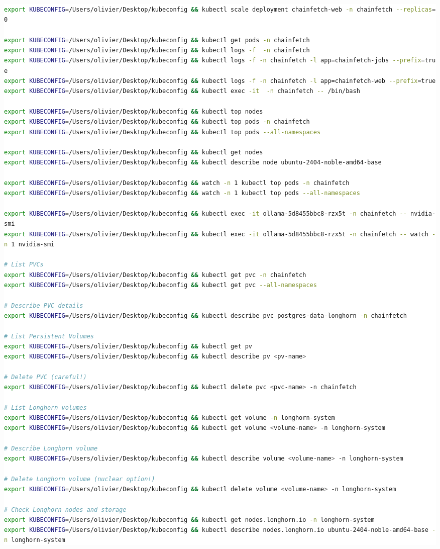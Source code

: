    ```bash
   export KUBECONFIG=/Users/olivier/Desktop/kubeconfig && kubectl scale deployment chainfetch-web -n chainfetch --replicas=0

   export KUBECONFIG=/Users/olivier/Desktop/kubeconfig && kubectl get pods -n chainfetch
   export KUBECONFIG=/Users/olivier/Desktop/kubeconfig && kubectl logs -f  -n chainfetch
   export KUBECONFIG=/Users/olivier/Desktop/kubeconfig && kubectl logs -f -n chainfetch -l app=chainfetch-jobs --prefix=true
   export KUBECONFIG=/Users/olivier/Desktop/kubeconfig && kubectl logs -f -n chainfetch -l app=chainfetch-web --prefix=true
   export KUBECONFIG=/Users/olivier/Desktop/kubeconfig && kubectl exec -it  -n chainfetch -- /bin/bash

   export KUBECONFIG=/Users/olivier/Desktop/kubeconfig && kubectl top nodes
   export KUBECONFIG=/Users/olivier/Desktop/kubeconfig && kubectl top pods -n chainfetch
   export KUBECONFIG=/Users/olivier/Desktop/kubeconfig && kubectl top pods --all-namespaces

   export KUBECONFIG=/Users/olivier/Desktop/kubeconfig && kubectl get nodes
   export KUBECONFIG=/Users/olivier/Desktop/kubeconfig && kubectl describe node ubuntu-2404-noble-amd64-base

   export KUBECONFIG=/Users/olivier/Desktop/kubeconfig && watch -n 1 kubectl top pods -n chainfetch
   export KUBECONFIG=/Users/olivier/Desktop/kubeconfig && watch -n 1 kubectl top pods --all-namespaces

   export KUBECONFIG=/Users/olivier/Desktop/kubeconfig && kubectl exec -it ollama-5d8455bbc8-rzx5t -n chainfetch -- nvidia-smi
   export KUBECONFIG=/Users/olivier/Desktop/kubeconfig && kubectl exec -it ollama-5d8455bbc8-rzx5t -n chainfetch -- watch -n 1 nvidia-smi

   # List PVCs
   export KUBECONFIG=/Users/olivier/Desktop/kubeconfig && kubectl get pvc -n chainfetch
   export KUBECONFIG=/Users/olivier/Desktop/kubeconfig && kubectl get pvc --all-namespaces

   # Describe PVC details
   export KUBECONFIG=/Users/olivier/Desktop/kubeconfig && kubectl describe pvc postgres-data-longhorn -n chainfetch

   # List Persistent Volumes
   export KUBECONFIG=/Users/olivier/Desktop/kubeconfig && kubectl get pv
   export KUBECONFIG=/Users/olivier/Desktop/kubeconfig && kubectl describe pv <pv-name>

   # Delete PVC (careful!)
   export KUBECONFIG=/Users/olivier/Desktop/kubeconfig && kubectl delete pvc <pvc-name> -n chainfetch

   # List Longhorn volumes
   export KUBECONFIG=/Users/olivier/Desktop/kubeconfig && kubectl get volume -n longhorn-system
   export KUBECONFIG=/Users/olivier/Desktop/kubeconfig && kubectl get volume <volume-name> -n longhorn-system

   # Describe Longhorn volume
   export KUBECONFIG=/Users/olivier/Desktop/kubeconfig && kubectl describe volume <volume-name> -n longhorn-system

   # Delete Longhorn volume (nuclear option!)
   export KUBECONFIG=/Users/olivier/Desktop/kubeconfig && kubectl delete volume <volume-name> -n longhorn-system

   # Check Longhorn nodes and storage
   export KUBECONFIG=/Users/olivier/Desktop/kubeconfig && kubectl get nodes.longhorn.io -n longhorn-system
   export KUBECONFIG=/Users/olivier/Desktop/kubeconfig && kubectl describe nodes.longhorn.io ubuntu-2404-noble-amd64-base -n longhorn-system
   ```